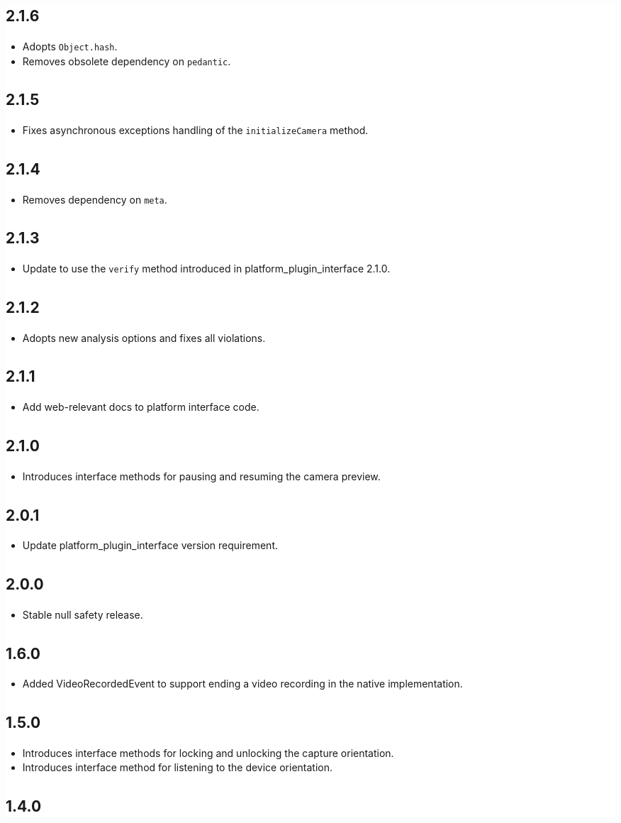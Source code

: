 ## 2.1.6

* Adopts `Object.hash`.
* Removes obsolete dependency on `pedantic`.

## 2.1.5

* Fixes asynchronous exceptions handling of the `initializeCamera` method.

## 2.1.4

* Removes dependency on `meta`.

## 2.1.3

*  Update to use the `verify` method introduced in platform_plugin_interface 2.1.0.

## 2.1.2

* Adopts new analysis options and fixes all violations.

## 2.1.1

* Add web-relevant docs to platform interface code.

## 2.1.0

* Introduces interface methods for pausing and resuming the camera preview.

## 2.0.1

* Update platform_plugin_interface version requirement.

## 2.0.0

- Stable null safety release.

## 1.6.0

- Added VideoRecordedEvent to support ending a video recording in the native implementation.

## 1.5.0

- Introduces interface methods for locking and unlocking the capture orientation.
- Introduces interface method for listening to the device orientation.

## 1.4.0
